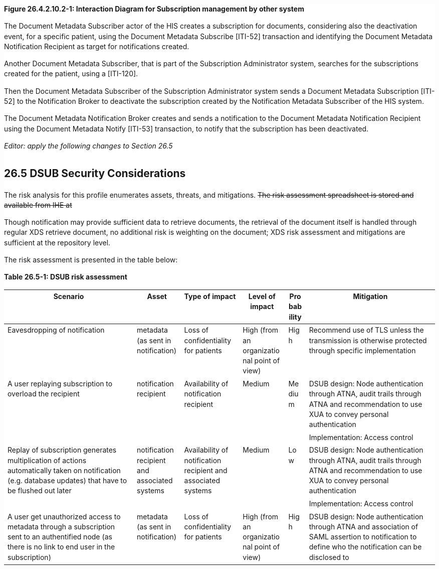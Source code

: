 **Figure 26.4.2.10.2-1: Interaction Diagram for Subscription management
by other system**

The Document Metadata Subscriber actor of the HIS creates a subscription
for documents, considering also the deactivation event, for a specific
patient, using the Document Metadata Subscribe \[ITI-52\] transaction
and identifying the Document Metadata Notification Recipient as target
for notifications created.

Another Document Metadata Subscriber, that is part of the Subscription
Administrator system, searches for the subscriptions created for the
patient, using a \[ITI-120\].

Then the Document Metadata Subscriber of the Subscription Administrator
system sends a Document Metadata Subscription \[ITI-52\] to the
Notification Broker to deactivate the subscription created by the
Notification Metadata Subscriber of the HIS system.

The Document Metadata Notification Broker creates and sends a
notification to the Document Metadata Notification Recipient using the
Document Metadata Notify \[ITI-53\] transaction, to notify that the
subscription has been deactivated.

*Editor: apply the following changes to Section 26.5*

## 26.5 DSUB Security Considerations

The risk analysis for this profile enumerates assets, threats, and
mitigations. ~~The risk assessment spreadsheet is stored and available
from IHE at~~

<span class="mark">Though notification may provide sufficient data to
retrieve documents, the retrieval of the document itself is handled
through regular XDS retrieve document, no additional risk is weighting
on the document; XDS risk assessment and mitigations are sufficient at
the repository level.</span>

<span class="mark">The risk assessment is presented in the table
below:</span>

**Table 26.5-1: DSUB risk assessment**

| **Scenario**                                                                                                                                                         | **Asset**                                            | **Type of impact**                                                   | **Level of impact**                         | **Probability** | **Mitigation**                                                                                                                                     |
|----------------------------------------------------------------------------------------------------------------------------------------------------------------------|------------------------------------------------------|----------------------------------------------------------------------|---------------------------------------------|-----------------|----------------------------------------------------------------------------------------------------------------------------------------------------|
| Eavesdropping of notification                                                                                                                                        | metadata (as sent in notification)                   | Loss of confidentiality for patients                                 | High (from an organizational point of view) | High            | Recommend use of TLS unless the transmission is otherwise protected through specific implementation                                                |
| A user replaying subscription to overload the recipient                                                                                                              | notification recipient                               | Availability of notification recipient                               | Medium                                      | Medium          | DSUB design: Node authentication through ATNA, audit trails through ATNA and recommendation to use XUA to convey personal authentication           |
|                                                                                                                                                                      |                                                      |                                                                      |                                             |                 | Implementation: Access control                                                                                                                     |
| Replay of subscription generates multiplication of actions automatically taken on notification (e.g. database updates) that have to be flushed out later             | notification recipient and associated systems        | Availability of notification recipient and associated systems        | Medium                                      | Low             | DSUB design: Node authentication through ATNA, audit trails through ATNA and recommendation to use XUA to convey personal authentication           |
|                                                                                                                                                                      |                                                      |                                                                      |                                             |                 | Implementation: Access control                                                                                                                     |
| A user get unauthorized access to metadata through a subscription sent to an authentified node (as there is no link to end user in the subscription)                 | metadata (as sent in notification)                   | Loss of confidentiality for patients                                 | High (from an organizational point of view) | High            | DSUB design: Node authentication through ATNA and association of SAML assertion to notification to define who the notification can be disclosed to |